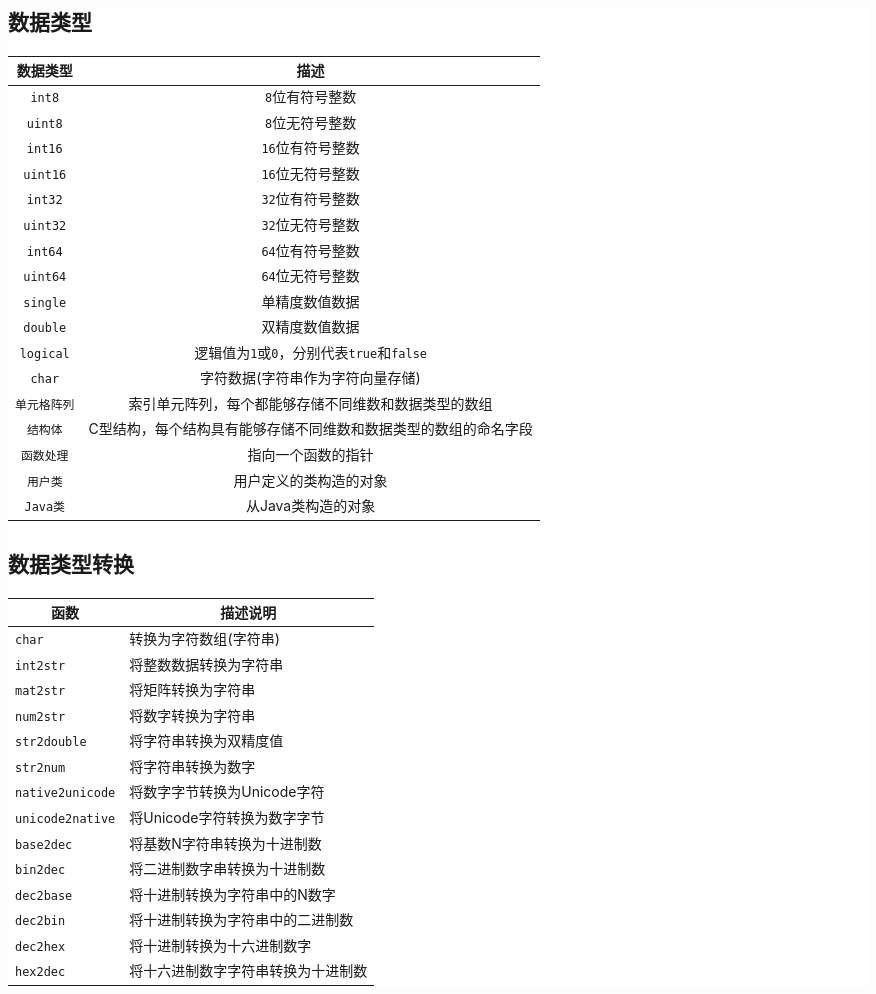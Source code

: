 ## 数据类型

|   数据类型   |                             描述                             |
| :----------: | :----------------------------------------------------------: |
|    `int8`    |                       `8`位有符号整数                        |
|   `uint8`    |                       `8`位无符号整数                        |
|   `int16`    |                       `16`位有符号整数                       |
|   `uint16`   |                       `16`位无符号整数                       |
|   `int32`    |                       `32`位有符号整数                       |
|   `uint32`   |                       `32`位无符号整数                       |
|   `int64`    |                       `64`位有符号整数                       |
|   `uint64`   |                       `64`位无符号整数                       |
|   `single`   |                        单精度数值数据                        |
|   `double`   |                        双精度数值数据                        |
|  `logical`   |          逻辑值为`1`或`0`，分别代表`true`和`false`           |
|    `char`    |               字符数据(字符串作为字符向量存储)               |
| `单元格阵列` |     索引单元阵列，每个都能够存储不同维数和数据类型的数组     |
|   `结构体`   | C型结构，每个结构具有能够存储不同维数和数据类型的数组的命名字段 |
|  `函数处理`  |                      指向一个函数的指针                      |
|   `用户类`   |                    用户定义的类构造的对象                    |
|   `Java类`   |                      从Java类构造的对象                      |

## 数据类型转换

| 函数             | 描述说明                                       |
| ---------------- | ---------------------------------------------- |
| `char`           | 转换为字符数组(字符串)                         |
| `int2str`        | 将整数数据转换为字符串                         |
| `mat2str`        | 将矩阵转换为字符串                             |
| `num2str`        | 将数字转换为字符串                             |
| `str2double`     | 将字符串转换为双精度值                         |
| `str2num`        | 将字符串转换为数字                             |
| `native2unicode` | 将数字字节转换为Unicode字符                    |
| `unicode2native` | 将Unicode字符转换为数字字节                    |
| `base2dec`       | 将基数N字符串转换为十进制数                    |
| `bin2dec`        | 将二进制数字串转换为十进制数                   |
| `dec2base`       | 将十进制转换为字符串中的N数字                  |
| `dec2bin`        | 将十进制转换为字符串中的二进制数               |
| `dec2hex`        | 将十进制转换为十六进制数字                     |
| `hex2dec`        | 将十六进制数字字符串转换为十进制数             |